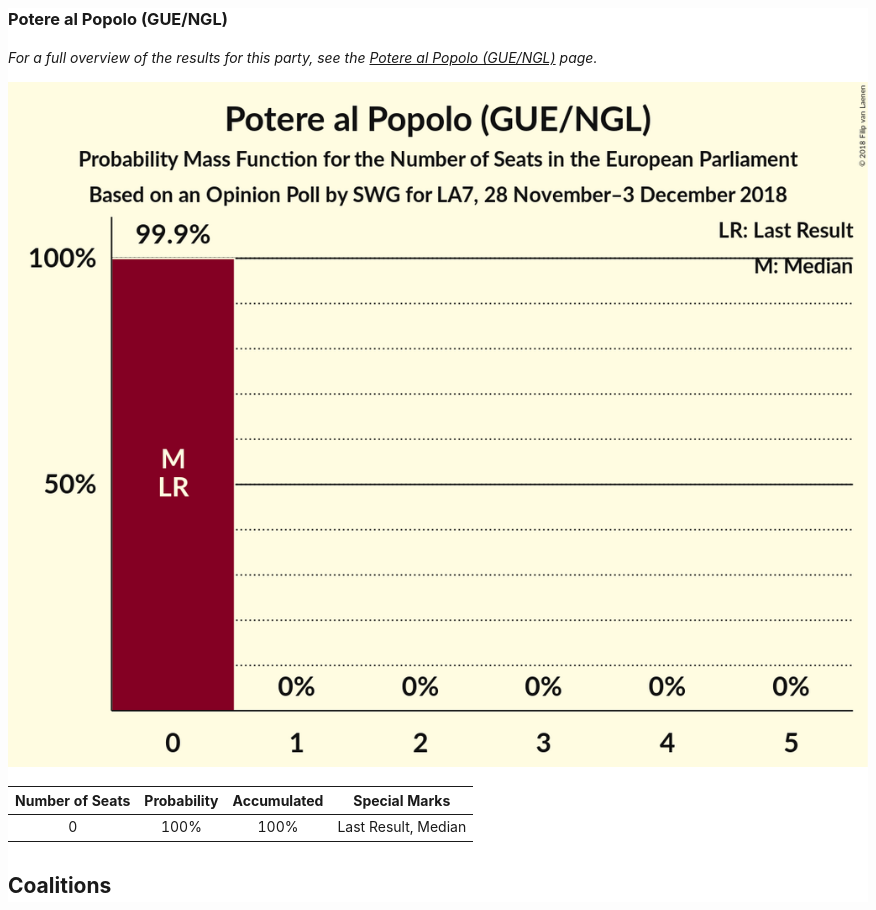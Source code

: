 ### Potere al Popolo (GUE/NGL)

*For a full overview of the results for this party, see the [Potere al Popolo (GUE/NGL)](party-poterealpopologuengl.html) page.*

![Graph with seats probability mass function not yet produced](2018-12-03-SWG-seats-pmf-poterealpopologuengl.png "Seats Probability Mass Function")

| Number of Seats | Probability | Accumulated | Special Marks |
|:---------------:|:-----------:|:-----------:|:-------------:|
| 0 | 100% | 100% | Last Result, Median |


## Coalitions
